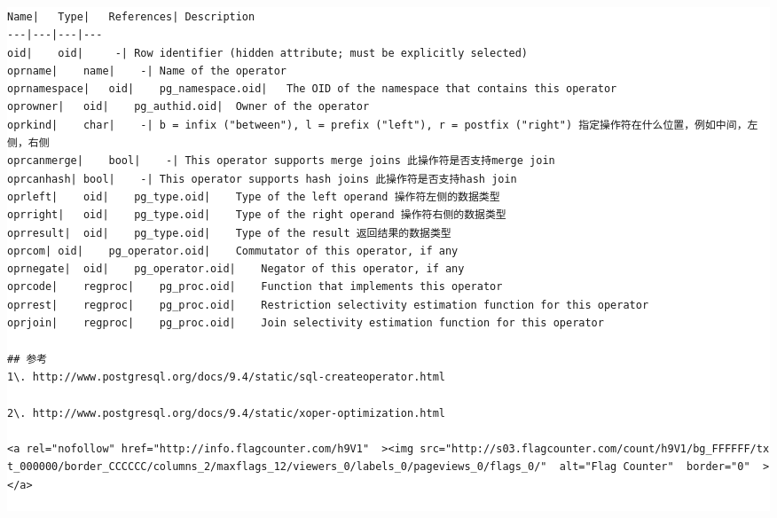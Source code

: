 ```  
Name|	Type|	References|	Description  
---|---|---|---  
oid|	oid|	 -|	Row identifier (hidden attribute; must be explicitly selected)  
oprname|	name|	 -|	Name of the operator  
oprnamespace|	oid|	pg_namespace.oid|	The OID of the namespace that contains this operator  
oprowner|	oid|	pg_authid.oid|	Owner of the operator  
oprkind|	char|	 -|	b = infix ("between"), l = prefix ("left"), r = postfix ("right") 指定操作符在什么位置，例如中间，左侧，右侧  
oprcanmerge|	bool|	 -|	This operator supports merge joins 此操作符是否支持merge join  
oprcanhash|	bool|	 -|	This operator supports hash joins 此操作符是否支持hash join  
oprleft|	oid|	pg_type.oid|	Type of the left operand 操作符左侧的数据类型  
oprright|	oid|	pg_type.oid|	Type of the right operand 操作符右侧的数据类型  
oprresult|	oid|	pg_type.oid|	Type of the result 返回结果的数据类型  
oprcom|	oid|	pg_operator.oid|	Commutator of this operator, if any   
oprnegate|	oid|	pg_operator.oid|	Negator of this operator, if any  
oprcode|	regproc|	pg_proc.oid|	Function that implements this operator  
oprrest|	regproc|	pg_proc.oid|	Restriction selectivity estimation function for this operator  
oprjoin|	regproc|	pg_proc.oid|	Join selectivity estimation function for this operator  
  
## 参考  
1\. http://www.postgresql.org/docs/9.4/static/sql-createoperator.html  
  
2\. http://www.postgresql.org/docs/9.4/static/xoper-optimization.html  
  
<a rel="nofollow" href="http://info.flagcounter.com/h9V1"  ><img src="http://s03.flagcounter.com/count/h9V1/bg_FFFFFF/txt_000000/border_CCCCCC/columns_2/maxflags_12/viewers_0/labels_0/pageviews_0/flags_0/"  alt="Flag Counter"  border="0"  ></a>  
  
